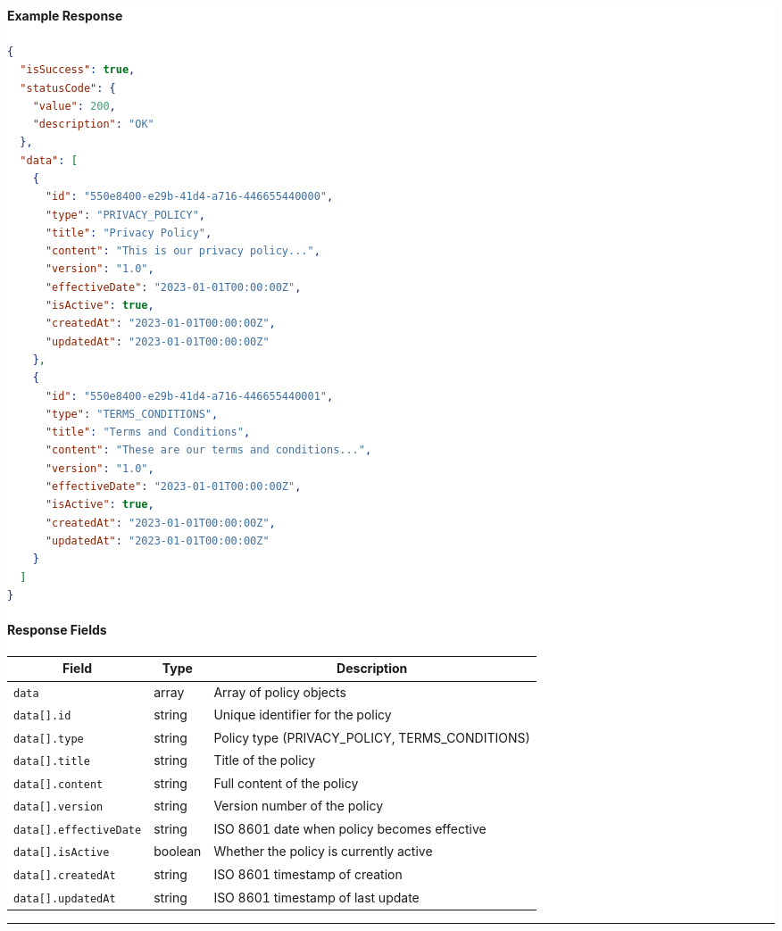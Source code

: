 #### Example Response

```json
{
  "isSuccess": true,
  "statusCode": {
    "value": 200,
    "description": "OK"
  },
  "data": [
    {
      "id": "550e8400-e29b-41d4-a716-446655440000",
      "type": "PRIVACY_POLICY",
      "title": "Privacy Policy",
      "content": "This is our privacy policy...",
      "version": "1.0",
      "effectiveDate": "2023-01-01T00:00:00Z",
      "isActive": true,
      "createdAt": "2023-01-01T00:00:00Z",
      "updatedAt": "2023-01-01T00:00:00Z"
    },
    {
      "id": "550e8400-e29b-41d4-a716-446655440001",
      "type": "TERMS_CONDITIONS",
      "title": "Terms and Conditions",
      "content": "These are our terms and conditions...",
      "version": "1.0",
      "effectiveDate": "2023-01-01T00:00:00Z",
      "isActive": true,
      "createdAt": "2023-01-01T00:00:00Z",
      "updatedAt": "2023-01-01T00:00:00Z"
    }
  ]
}
```

#### Response Fields

| Field | Type | Description |
|-------|------|-------------|
| `data` | array | Array of policy objects |
| `data[].id` | string | Unique identifier for the policy |
| `data[].type` | string | Policy type (PRIVACY_POLICY, TERMS_CONDITIONS) |
| `data[].title` | string | Title of the policy |
| `data[].content` | string | Full content of the policy |
| `data[].version` | string | Version number of the policy |
| `data[].effectiveDate` | string | ISO 8601 date when policy becomes effective |
| `data[].isActive` | boolean | Whether the policy is currently active |
| `data[].createdAt` | string | ISO 8601 timestamp of creation |
| `data[].updatedAt` | string | ISO 8601 timestamp of last update |

---